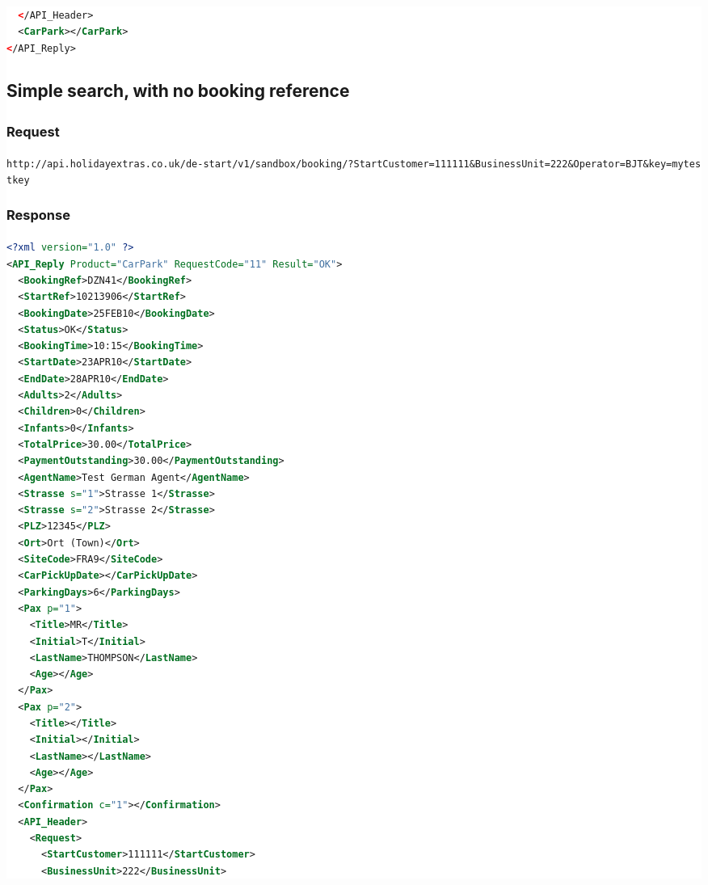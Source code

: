 ```xml
  </API_Header>
  <CarPark></CarPark>
</API_Reply>

```

## Simple search, with no booking reference







### Request

```
http://api.holidayextras.co.uk/de-start/v1/sandbox/booking/?StartCustomer=111111&BusinessUnit=222&Operator=BJT&key=mytestkey
```






### Response

```xml
<?xml version="1.0" ?>
<API_Reply Product="CarPark" RequestCode="11" Result="OK">
  <BookingRef>DZN41</BookingRef>
  <StartRef>10213906</StartRef>
  <BookingDate>25FEB10</BookingDate>
  <Status>OK</Status>
  <BookingTime>10:15</BookingTime>
  <StartDate>23APR10</StartDate>
  <EndDate>28APR10</EndDate>
  <Adults>2</Adults>
  <Children>0</Children>
  <Infants>0</Infants>
  <TotalPrice>30.00</TotalPrice>
  <PaymentOutstanding>30.00</PaymentOutstanding>
  <AgentName>Test German Agent</AgentName>
  <Strasse s="1">Strasse 1</Strasse>
  <Strasse s="2">Strasse 2</Strasse>
  <PLZ>12345</PLZ>
  <Ort>Ort (Town)</Ort>
  <SiteCode>FRA9</SiteCode>
  <CarPickUpDate></CarPickUpDate>
  <ParkingDays>6</ParkingDays>
  <Pax p="1">
    <Title>MR</Title>
    <Initial>T</Initial>
    <LastName>THOMPSON</LastName>
    <Age></Age>
  </Pax>
  <Pax p="2">
    <Title></Title>
    <Initial></Initial>
    <LastName></LastName>
    <Age></Age>
  </Pax>
  <Confirmation c="1"></Confirmation>
  <API_Header>
    <Request>
      <StartCustomer>111111</StartCustomer>
      <BusinessUnit>222</BusinessUnit>
```